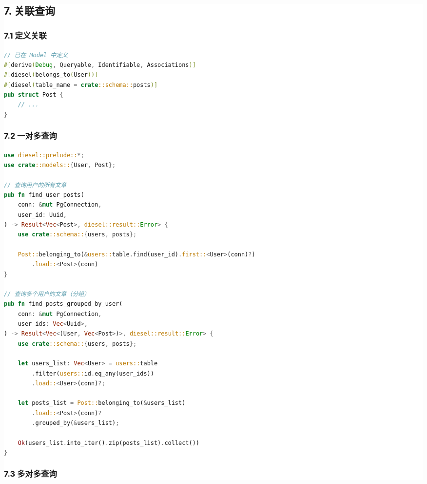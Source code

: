 
## 7. 关联查询

### 7.1 定义关联

```rust
// 已在 Model 中定义
#[derive(Debug, Queryable, Identifiable, Associations)]
#[diesel(belongs_to(User))]
#[diesel(table_name = crate::schema::posts)]
pub struct Post {
    // ...
}
```

### 7.2 一对多查询

```rust
use diesel::prelude::*;
use crate::models::{User, Post};

// 查询用户的所有文章
pub fn find_user_posts(
    conn: &mut PgConnection,
    user_id: Uuid,
) -> Result<Vec<Post>, diesel::result::Error> {
    use crate::schema::{users, posts};
    
    Post::belonging_to(&users::table.find(user_id).first::<User>(conn)?)
        .load::<Post>(conn)
}

// 查询多个用户的文章（分组）
pub fn find_posts_grouped_by_user(
    conn: &mut PgConnection,
    user_ids: Vec<Uuid>,
) -> Result<Vec<(User, Vec<Post>)>, diesel::result::Error> {
    use crate::schema::{users, posts};
    
    let users_list: Vec<User> = users::table
        .filter(users::id.eq_any(user_ids))
        .load::<User>(conn)?;
    
    let posts_list = Post::belonging_to(&users_list)
        .load::<Post>(conn)?
        .grouped_by(&users_list);
    
    Ok(users_list.into_iter().zip(posts_list).collect())
}
```

### 7.3 多对多查询
